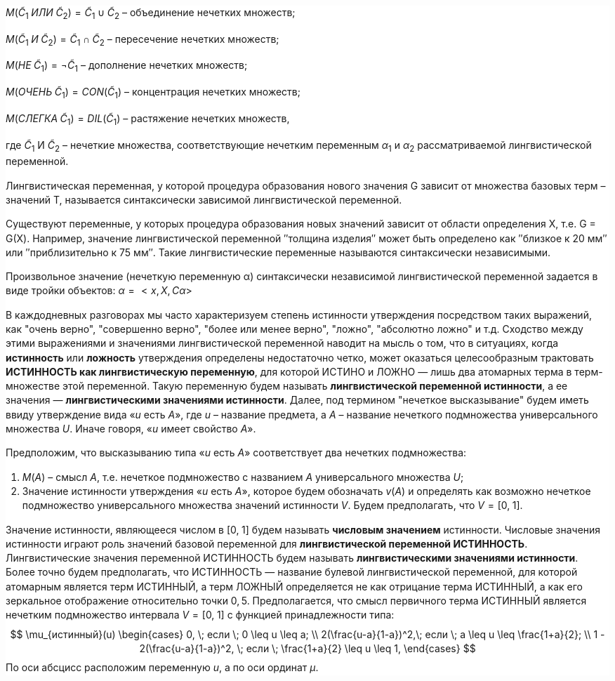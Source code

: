 $M(\widetilde{C}_1 \; ИЛИ \; \widetilde{C}_2) = \widetilde{C}_1 \cup \widetilde{C}_2$ – объединение нечетких множеств;

$M(\widetilde{C}_1 \; И \; \widetilde{C}_2) = \widetilde{C}_1 \cap \widetilde{C}_2$ – пересечение нечетких множеств;

$M(НЕ \; \widetilde{C}_1) = \neg\widetilde{C}_1$ – дополнение нечетких множеств;

$M(ОЧЕНЬ\; \widetilde{C}_1) = CON(\widetilde{C}_1)$ – концентрация нечетких множеств;

$M(СЛЕГКА \; \widetilde{C}_1) = DIL(\widetilde{C}_1)$ – растяжение нечетких множеств,

где $\widetilde{C}_1$ И $\widetilde{C}_2$ – нечеткие множества, соответствующие нечетким переменным $\alpha_1$ и $\alpha_2$ рассматриваемой лингвистической переменной.

Лингвистическая переменная, у которой процедура образования нового значения G зависит от множества базовых терм – значений Т, называется синтаксически зависимой лингвистической переменной. 

Существуют переменные, у которых процедура образования новых значений зависит от области определения Х, т.е. G = G(Х). Например, значение лингвистической переменной ″толщина изделия″ может быть определено как ″близкое к 20 мм″ или ″приблизительно к 75 мм″. Такие лингвистические переменные называются синтаксически независимыми. 

Произвольное значение (нечеткую переменную α) синтаксически независимой лингвистической переменной задается в виде тройки объектов: $\alpha=<x,X,C\alpha>$ 

В каждодневных разговорах мы часто характеризуем степень истинности утверждения посредством таких выражений, как "очень верно", "совершенно верно", "более или менее верно", "ложно", "абсолютно ложно" и т.д. Сходство между этими выражениями и значениями лингвистической переменной наводит на мысль о том, что в ситуациях, когда **истинность** или **ложность** утверждения определены недостаточно четко, может оказаться целесообразным трактовать **ИСТИННОСТЬ как лингвистическую переменную**, для которой ИСТИНО и ЛОЖНО — лишь два атомарных терма в терм-множестве этой переменной. Такую переменную будем называть **лингвистической переменной истинности**, а ее значения — **лингвистическими значениями истинности**. Далее, под термином "нечеткое высказывание" будем иметь ввиду утверждение вида «$u$ есть $A$», где $u$ – название предмета, а $A$ – название нечеткого подмножества универсального множества $U$. Иначе говоря, «$u$ имеет свойство $A$». 

Предположим, что высказыванию типа  «$u$ есть $A$» соответствует два нечетких подмножества:

1. $M(A)$ – смысл $A$, т.е. нечеткое подмножество с названием $A$ универсального множества $U$;
2. Значение истинности утверждения «$u$ есть $A$», которое будем обозначать $v(A)$ и определять как возможно нечеткое подмножество универсального множества значений истинности $V$. Будем предполагать, что $V=[0,\;1]$. 

Значение истинности, являющееся числом в $[0,\;1]$ будем называть **числовым значением** истинности. Числовые значения истинности играют роль значений базовой переменной для **лингвистической переменной ИСТИННОСТЬ**. Лингвистические значения переменной ИСТИННОСТЬ будем называть **лингвистическими значениями истинности**. Более точно будем предполагать, что ИСТИННОСТЬ — название булевой лингвистической переменной, для которой атомарным является терм ИСТИННЫЙ, а терм ЛОЖНЫЙ определяется не как отрицание терма ИСТИННЫЙ, а как его зеркальное отображение относительно точки $0,5$. Предполагается, что смысл первичного терма ИСТИННЫЙ является нечетким подмножество интервала $V=[0,\;1]$ с функцией принадлежности типа:
$$
\mu_{истинный}(u)
\begin{cases}
	0, \; если \; 0 \leq u \leq a; \\
	2(\frac{u-a}{1-a})^2,\; если \; a \leq u \leq \frac{1+a}{2}; \\
	1 - 2(\frac{u-a}{1-a})^2, \; если \; \frac{1+a}{2} \leq u \leq 1,
\end{cases}
$$
По оси абсцисс расположим переменную $u$, а по оси ординат $\mu$.
